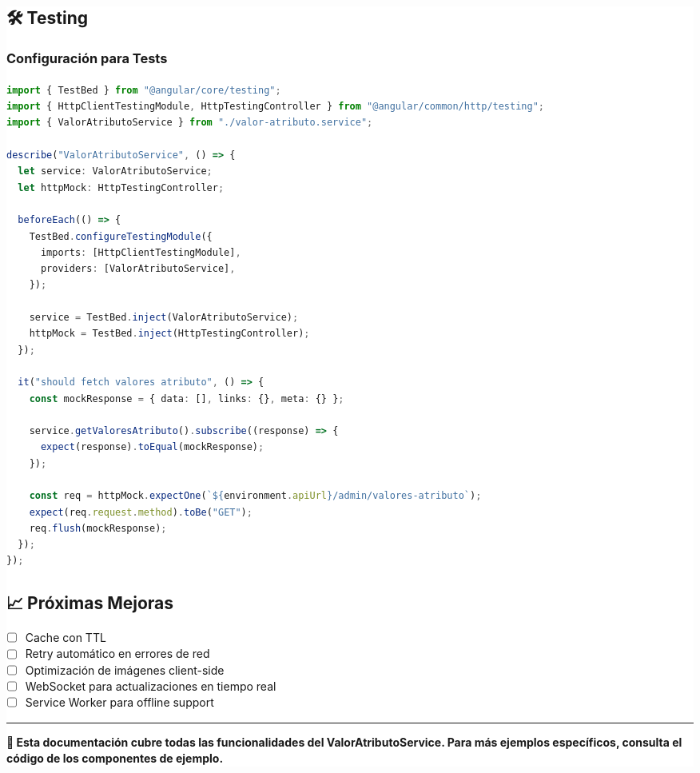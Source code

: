 ## 🛠️ **Testing**

### **Configuración para Tests**

```typescript
import { TestBed } from "@angular/core/testing";
import { HttpClientTestingModule, HttpTestingController } from "@angular/common/http/testing";
import { ValorAtributoService } from "./valor-atributo.service";

describe("ValorAtributoService", () => {
  let service: ValorAtributoService;
  let httpMock: HttpTestingController;

  beforeEach(() => {
    TestBed.configureTestingModule({
      imports: [HttpClientTestingModule],
      providers: [ValorAtributoService],
    });

    service = TestBed.inject(ValorAtributoService);
    httpMock = TestBed.inject(HttpTestingController);
  });

  it("should fetch valores atributo", () => {
    const mockResponse = { data: [], links: {}, meta: {} };

    service.getValoresAtributo().subscribe((response) => {
      expect(response).toEqual(mockResponse);
    });

    const req = httpMock.expectOne(`${environment.apiUrl}/admin/valores-atributo`);
    expect(req.request.method).toBe("GET");
    req.flush(mockResponse);
  });
});
```

## 📈 **Próximas Mejoras**

- [ ] Cache con TTL
- [ ] Retry automático en errores de red
- [ ] Optimización de imágenes client-side
- [ ] WebSocket para actualizaciones en tiempo real
- [ ] Service Worker para offline support

---

**📖 Esta documentación cubre todas las funcionalidades del ValorAtributoService. Para más ejemplos específicos, consulta el código de los componentes de ejemplo.**

